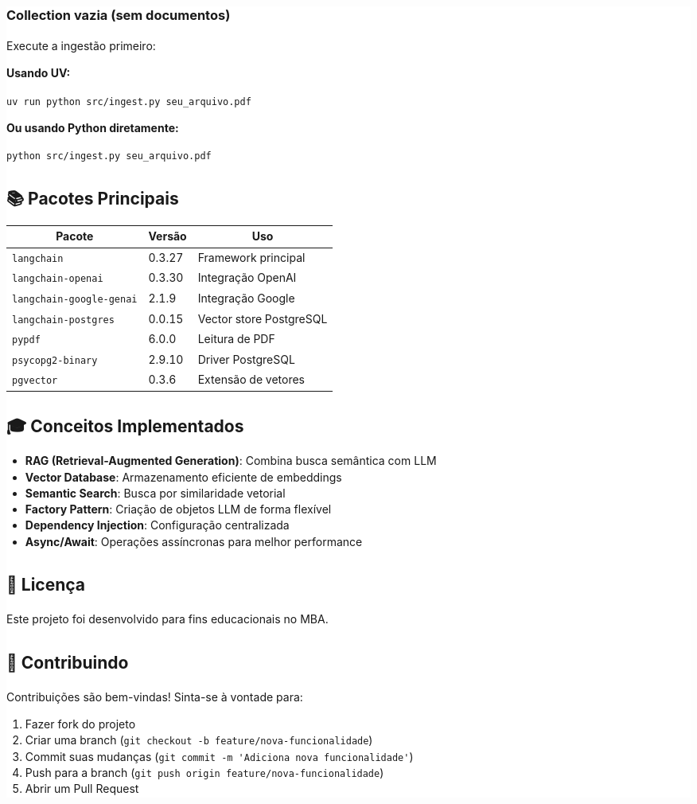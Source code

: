 ### Collection vazia (sem documentos)

Execute a ingestão primeiro:

**Usando UV:**

```bash
uv run python src/ingest.py seu_arquivo.pdf
```

**Ou usando Python diretamente:**

```bash
python src/ingest.py seu_arquivo.pdf
```

## 📚 Pacotes Principais

| Pacote                   | Versão | Uso                     |
| ------------------------ | ------ | ----------------------- |
| `langchain`              | 0.3.27 | Framework principal     |
| `langchain-openai`       | 0.3.30 | Integração OpenAI       |
| `langchain-google-genai` | 2.1.9  | Integração Google       |
| `langchain-postgres`     | 0.0.15 | Vector store PostgreSQL |
| `pypdf`                  | 6.0.0  | Leitura de PDF          |
| `psycopg2-binary`        | 2.9.10 | Driver PostgreSQL       |
| `pgvector`               | 0.3.6  | Extensão de vetores     |

## 🎓 Conceitos Implementados

- **RAG (Retrieval-Augmented Generation)**: Combina busca semântica com LLM
- **Vector Database**: Armazenamento eficiente de embeddings
- **Semantic Search**: Busca por similaridade vetorial
- **Factory Pattern**: Criação de objetos LLM de forma flexível
- **Dependency Injection**: Configuração centralizada
- **Async/Await**: Operações assíncronas para melhor performance

## 📄 Licença

Este projeto foi desenvolvido para fins educacionais no MBA.

## 🤝 Contribuindo

Contribuições são bem-vindas! Sinta-se à vontade para:

1. Fazer fork do projeto
2. Criar uma branch (`git checkout -b feature/nova-funcionalidade`)
3. Commit suas mudanças (`git commit -m 'Adiciona nova funcionalidade'`)
4. Push para a branch (`git push origin feature/nova-funcionalidade`)
5. Abrir um Pull Request
